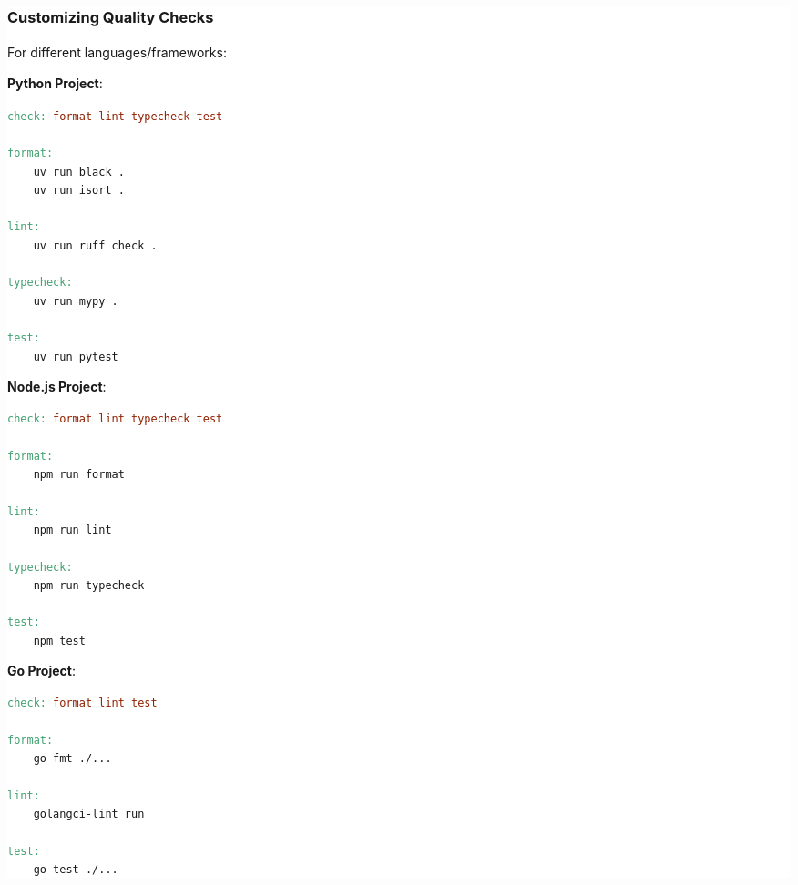 ### Customizing Quality Checks

For different languages/frameworks:

**Python Project**:

```makefile
check: format lint typecheck test

format:
	uv run black .
	uv run isort .

lint:
	uv run ruff check .

typecheck:
	uv run mypy .

test:
	uv run pytest
```

**Node.js Project**:

```makefile
check: format lint typecheck test

format:
	npm run format

lint:
	npm run lint

typecheck:
	npm run typecheck

test:
	npm test
```

**Go Project**:

```makefile
check: format lint test

format:
	go fmt ./...

lint:
	golangci-lint run

test:
	go test ./...
```
